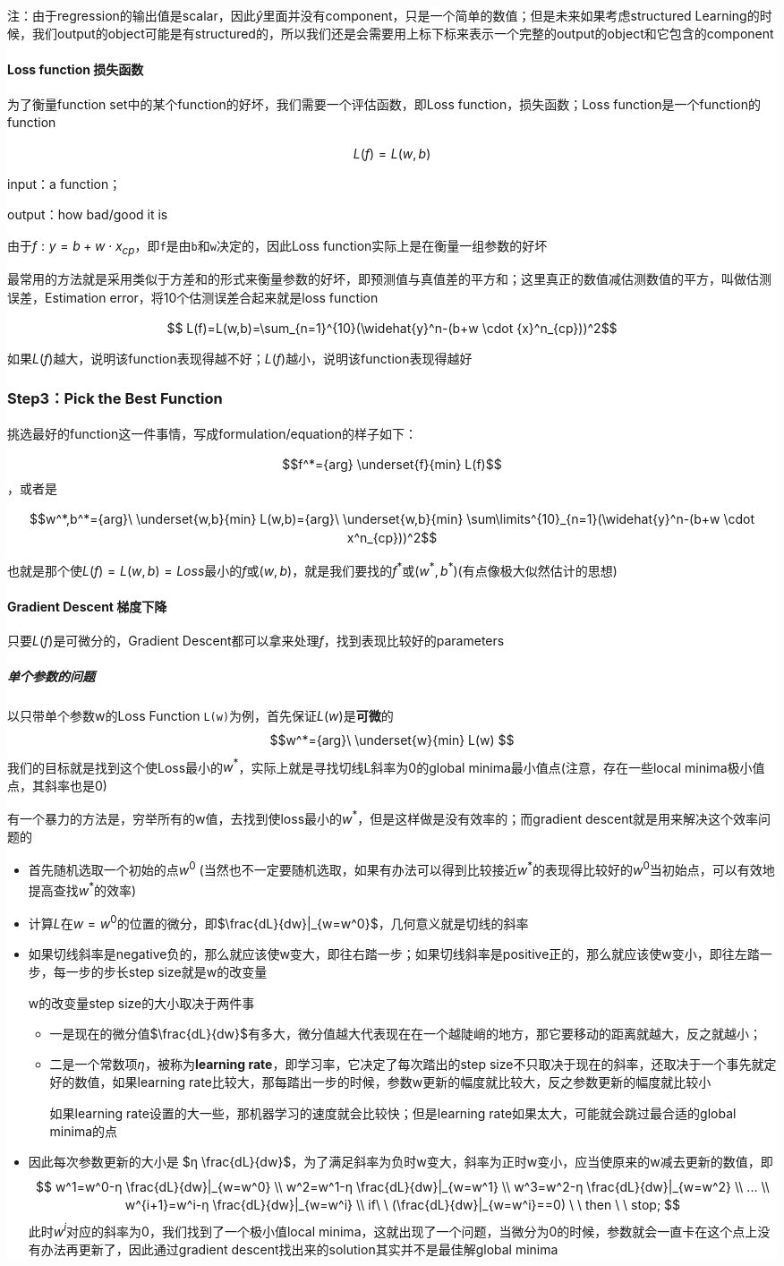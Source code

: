 注：由于regression的输出值是scalar，因此$\widehat{y}$里面并没有component，只是一个简单的数值；但是未来如果考虑structured Learning的时候，我们output的object可能是有structured的，所以我们还是会需要用上标下标来表示一个完整的output的object和它包含的component

#### Loss function 损失函数

为了衡量function set中的某个function的好坏，我们需要一个评估函数，即Loss function，损失函数；Loss function是一个function的function

$$L(f)=L(w,b)$$

input：a function；

output：how bad/good it is

由于$f:y=b+w \cdot x_{cp}$，即`f`是由`b`和`w`决定的，因此Loss function实际上是在衡量一组参数的好坏

最常用的方法就是采用类似于方差和的形式来衡量参数的好坏，即预测值与真值差的平方和；这里真正的数值减估测数值的平方，叫做估测误差，Estimation error，将10个估测误差合起来就是loss function

$$ L(f)=L(w,b)=\sum_{n=1}^{10}(\widehat{y}^n-(b+w \cdot {x}^n_{cp}))^2$$

如果$L(f)$越大，说明该function表现得越不好；$L(f)$越小，说明该function表现得越好

### Step3：Pick the Best Function

挑选最好的function这一件事情，写成formulation/equation的样子如下：

$$f^*={arg} \underset{f}{min} L(f)$$，或者是

$$w^*,b^*={arg}\ \underset{w,b}{min} L(w,b)={arg}\  \underset{w,b}{min} \sum\limits^{10}_{n=1}(\widehat{y}^n-(b+w \cdot x^n_{cp}))^2$$

也就是那个使$L(f)=L(w,b)=Loss$最小的$f$或$(w,b)$，就是我们要找的$f^*$或$(w^*,b^*)$(有点像极大似然估计的思想)

#### Gradient Descent 梯度下降

只要$L(f)$是可微分的，Gradient Descent都可以拿来处理$f$，找到表现比较好的parameters

##### 单个参数的问题

以只带单个参数w的Loss Function `L(w)`为例，首先保证$L(w)$是**可微**的
$$w^*={arg}\ \underset{w}{min} L(w) $$ 我们的目标就是找到这个使Loss最小的$w^*$，实际上就是寻找切线L斜率为0的global minima最小值点(注意，存在一些local minima极小值点，其斜率也是0)

有一个暴力的方法是，穷举所有的w值，去找到使loss最小的$w^*$，但是这样做是没有效率的；而gradient descent就是用来解决这个效率问题的

* 首先随机选取一个初始的点$w^0$ (当然也不一定要随机选取，如果有办法可以得到比较接近$w^*$的表现得比较好的$w^0$当初始点，可以有效地提高查找$w^*$的效率)

* 计算$L$在$w=w^0$的位置的微分，即$\frac{dL}{dw}|_{w=w^0}$，几何意义就是切线的斜率

* 如果切线斜率是negative负的，那么就应该使w变大，即往右踏一步；如果切线斜率是positive正的，那么就应该使w变小，即往左踏一步，每一步的步长step size就是w的改变量

  w的改变量step size的大小取决于两件事

  * 一是现在的微分值$\frac{dL}{dw}$有多大，微分值越大代表现在在一个越陡峭的地方，那它要移动的距离就越大，反之就越小；

  * 二是一个常数项$η$，被称为**learning rate**，即学习率，它决定了每次踏出的step size不只取决于现在的斜率，还取决于一个事先就定好的数值，如果learning rate比较大，那每踏出一步的时候，参数w更新的幅度就比较大，反之参数更新的幅度就比较小

    如果learning rate设置的大一些，那机器学习的速度就会比较快；但是learning rate如果太大，可能就会跳过最合适的global minima的点

* 因此每次参数更新的大小是 $η \frac{dL}{dw}$，为了满足斜率为负时w变大，斜率为正时w变小，应当使原来的w减去更新的数值，即
  $$
  w^1=w^0-η \frac{dL}{dw}|_{w=w^0} \\
  w^2=w^1-η \frac{dL}{dw}|_{w=w^1} \\
  w^3=w^2-η \frac{dL}{dw}|_{w=w^2} \\
  ... \\
  w^{i+1}=w^i-η \frac{dL}{dw}|_{w=w^i} \\
  if\ \ (\frac{dL}{dw}|_{w=w^i}==0) \ \ then \ \ stop;
  $$
  此时$w^i$对应的斜率为0，我们找到了一个极小值local minima，这就出现了一个问题，当微分为0的时候，参数就会一直卡在这个点上没有办法再更新了，因此通过gradient descent找出来的solution其实并不是最佳解global minima
